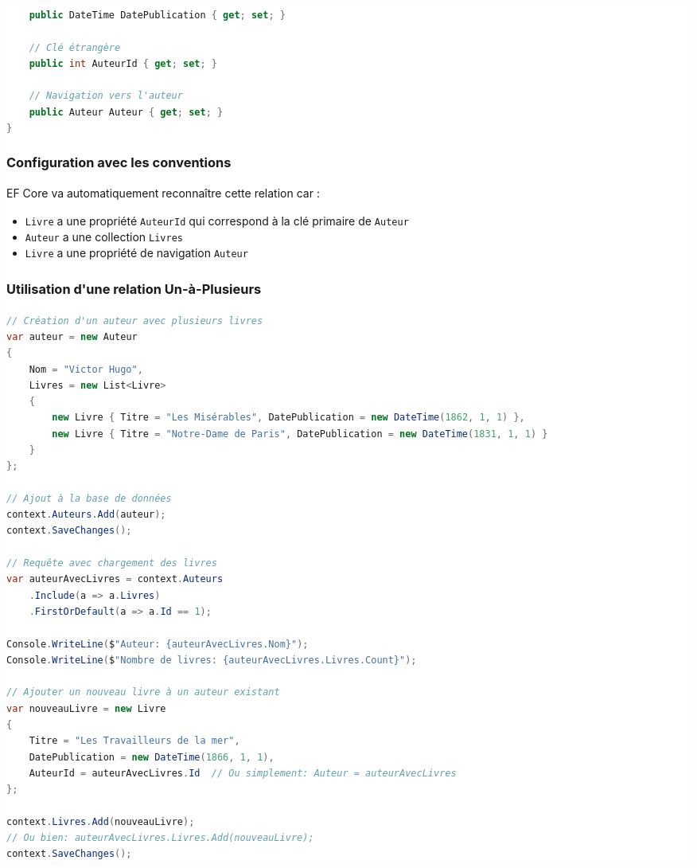 ```csharp
    public DateTime DatePublication { get; set; }

    // Clé étrangère
    public int AuteurId { get; set; }

    // Navigation vers l'auteur
    public Auteur Auteur { get; set; }
}
```

### Configuration avec les conventions

EF Core va automatiquement reconnaître cette relation car :
- `Livre` a une propriété `AuteurId` qui correspond à la clé primaire de `Auteur`
- `Auteur` a une collection `Livres`
- `Livre` a une propriété de navigation `Auteur`

### Utilisation d'une relation Un-à-Plusieurs

```csharp
// Création d'un auteur avec plusieurs livres
var auteur = new Auteur
{
    Nom = "Victor Hugo",
    Livres = new List<Livre>
    {
        new Livre { Titre = "Les Misérables", DatePublication = new DateTime(1862, 1, 1) },
        new Livre { Titre = "Notre-Dame de Paris", DatePublication = new DateTime(1831, 1, 1) }
    }
};

// Ajout à la base de données
context.Auteurs.Add(auteur);
context.SaveChanges();

// Requête avec chargement des livres
var auteurAvecLivres = context.Auteurs
    .Include(a => a.Livres)
    .FirstOrDefault(a => a.Id == 1);

Console.WriteLine($"Auteur: {auteurAvecLivres.Nom}");
Console.WriteLine($"Nombre de livres: {auteurAvecLivres.Livres.Count}");

// Ajouter un nouveau livre à un auteur existant
var nouveauLivre = new Livre
{
    Titre = "Les Travailleurs de la mer",
    DatePublication = new DateTime(1866, 1, 1),
    AuteurId = auteurAvecLivres.Id  // Ou simplement: Auteur = auteurAvecLivres
};

context.Livres.Add(nouveauLivre);
// Ou bien: auteurAvecLivres.Livres.Add(nouveauLivre);
context.SaveChanges();
```
